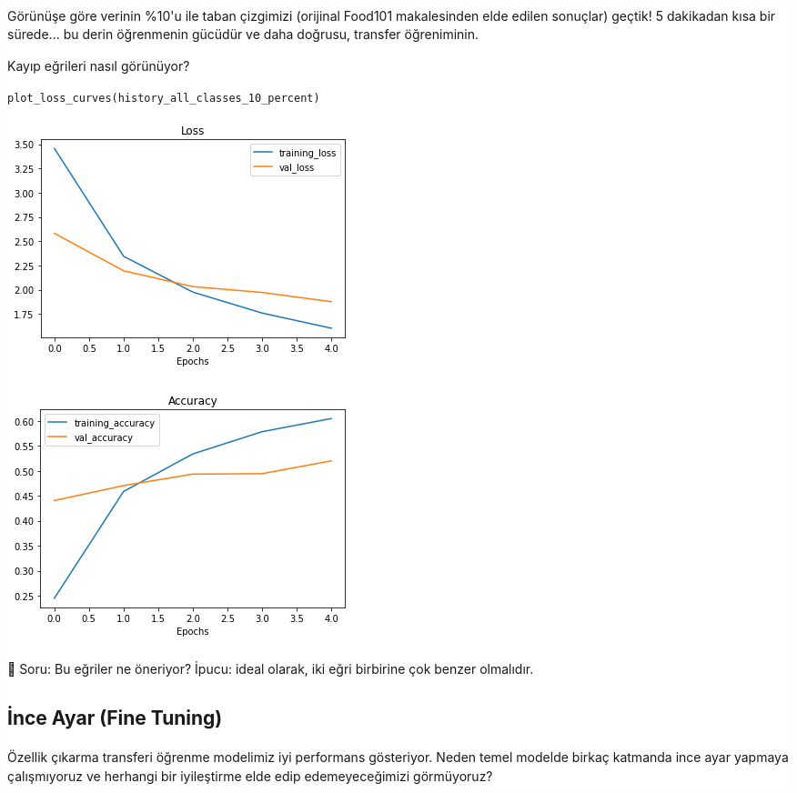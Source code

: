 
Görünüşe göre verinin %10'u ile taban çizgimizi (orijinal Food101 makalesinden elde edilen sonuçlar) geçtik! 5 dakikadan kısa bir sürede... bu derin öğrenmenin gücüdür ve daha doğrusu, transfer öğreniminin.

Kayıp eğrileri nasıl görünüyor?


```python
plot_loss_curves(history_all_classes_10_percent)
```


    
![png](TensorFlow_ile_Transfer_Learning_%C3%96l%C3%A7eklendirme_%28Scaling_Up%29_files/TensorFlow_ile_Transfer_Learning_%C3%96l%C3%A7eklendirme_%28Scaling_Up%29_24_0.png)
    



    
![png](TensorFlow_ile_Transfer_Learning_%C3%96l%C3%A7eklendirme_%28Scaling_Up%29_files/TensorFlow_ile_Transfer_Learning_%C3%96l%C3%A7eklendirme_%28Scaling_Up%29_24_1.png)
    


🤔 Soru: Bu eğriler ne öneriyor? İpucu: ideal olarak, iki eğri birbirine çok benzer olmalıdır.

## İnce Ayar (Fine Tuning)

Özellik çıkarma transferi öğrenme modelimiz iyi performans gösteriyor. Neden temel modelde birkaç katmanda ince ayar yapmaya çalışmıyoruz ve herhangi bir iyileştirme elde edip edemeyeceğimizi görmüyoruz?
